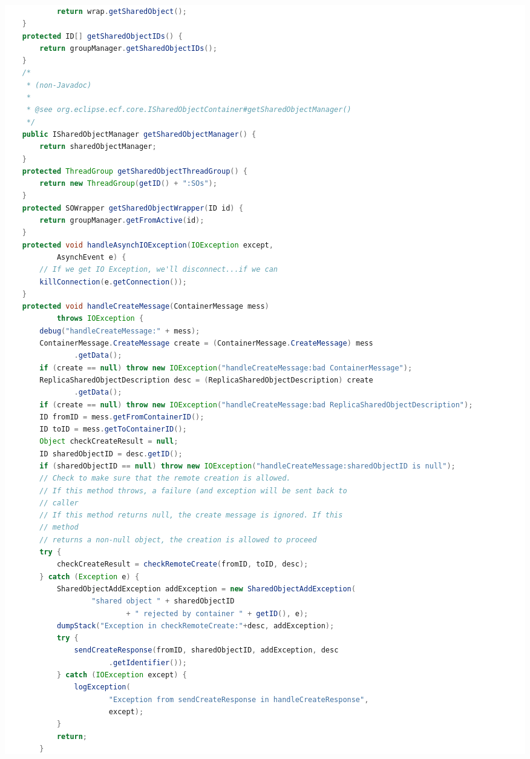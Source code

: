 ```java
			return wrap.getSharedObject();
	}
	protected ID[] getSharedObjectIDs() {
		return groupManager.getSharedObjectIDs();
	}
	/*
	 * (non-Javadoc)
	 * 
	 * @see org.eclipse.ecf.core.ISharedObjectContainer#getSharedObjectManager()
	 */
	public ISharedObjectManager getSharedObjectManager() {
		return sharedObjectManager;
	}
	protected ThreadGroup getSharedObjectThreadGroup() {
		return new ThreadGroup(getID() + ":SOs");
	}
	protected SOWrapper getSharedObjectWrapper(ID id) {
		return groupManager.getFromActive(id);
	}
	protected void handleAsynchIOException(IOException except,
			AsynchEvent e) {
		// If we get IO Exception, we'll disconnect...if we can
		killConnection(e.getConnection());
	}
	protected void handleCreateMessage(ContainerMessage mess)
			throws IOException {
		debug("handleCreateMessage:" + mess);
		ContainerMessage.CreateMessage create = (ContainerMessage.CreateMessage) mess
				.getData();
		if (create == null) throw new IOException("handleCreateMessage:bad ContainerMessage");
		ReplicaSharedObjectDescription desc = (ReplicaSharedObjectDescription) create
				.getData();
		if (create == null) throw new IOException("handleCreateMessage:bad ReplicaSharedObjectDescription");
		ID fromID = mess.getFromContainerID();
		ID toID = mess.getToContainerID();
		Object checkCreateResult = null;
		ID sharedObjectID = desc.getID();
		if (sharedObjectID == null) throw new IOException("handleCreateMessage:sharedObjectID is null");
		// Check to make sure that the remote creation is allowed.
		// If this method throws, a failure (and exception will be sent back to
		// caller
		// If this method returns null, the create message is ignored. If this
		// method
		// returns a non-null object, the creation is allowed to proceed
		try {
			checkCreateResult = checkRemoteCreate(fromID, toID, desc);
		} catch (Exception e) {
			SharedObjectAddException addException = new SharedObjectAddException(
					"shared object " + sharedObjectID
							+ " rejected by container " + getID(), e);
			dumpStack("Exception in checkRemoteCreate:"+desc, addException);
			try {
				sendCreateResponse(fromID, sharedObjectID, addException, desc
						.getIdentifier());
			} catch (IOException except) {
				logException(
						"Exception from sendCreateResponse in handleCreateResponse",
						except);
			}
			return;
		}
```